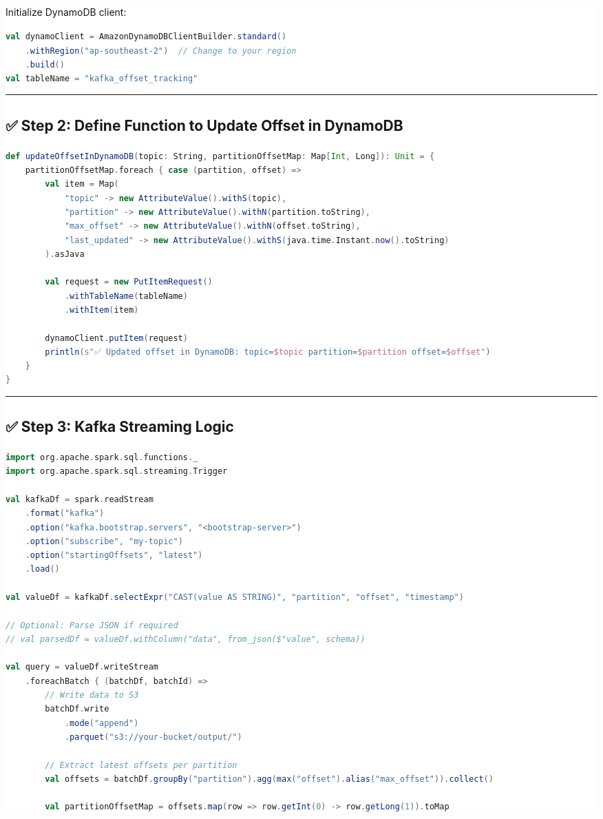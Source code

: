 Initialize DynamoDB client:

```scala
val dynamoClient = AmazonDynamoDBClientBuilder.standard()
    .withRegion("ap-southeast-2")  // Change to your region
    .build()
val tableName = "kafka_offset_tracking"
```

---

## ✅ **Step 2: Define Function to Update Offset in DynamoDB**

```scala
def updateOffsetInDynamoDB(topic: String, partitionOffsetMap: Map[Int, Long]): Unit = {
    partitionOffsetMap.foreach { case (partition, offset) =>
        val item = Map(
            "topic" -> new AttributeValue().withS(topic),
            "partition" -> new AttributeValue().withN(partition.toString),
            "max_offset" -> new AttributeValue().withN(offset.toString),
            "last_updated" -> new AttributeValue().withS(java.time.Instant.now().toString)
        ).asJava

        val request = new PutItemRequest()
            .withTableName(tableName)
            .withItem(item)

        dynamoClient.putItem(request)
        println(s"✅ Updated offset in DynamoDB: topic=$topic partition=$partition offset=$offset")
    }
}
```

---

## ✅ **Step 3: Kafka Streaming Logic**

```scala
import org.apache.spark.sql.functions._
import org.apache.spark.sql.streaming.Trigger

val kafkaDf = spark.readStream
    .format("kafka")
    .option("kafka.bootstrap.servers", "<bootstrap-server>")
    .option("subscribe", "my-topic")
    .option("startingOffsets", "latest")
    .load()

val valueDf = kafkaDf.selectExpr("CAST(value AS STRING)", "partition", "offset", "timestamp")

// Optional: Parse JSON if required
// val parsedDf = valueDf.withColumn("data", from_json($"value", schema))

val query = valueDf.writeStream
    .foreachBatch { (batchDf, batchId) =>
        // Write data to S3
        batchDf.write
            .mode("append")
            .parquet("s3://your-bucket/output/")

        // Extract latest offsets per partition
        val offsets = batchDf.groupBy("partition").agg(max("offset").alias("max_offset")).collect()

        val partitionOffsetMap = offsets.map(row => row.getInt(0) -> row.getLong(1)).toMap
```